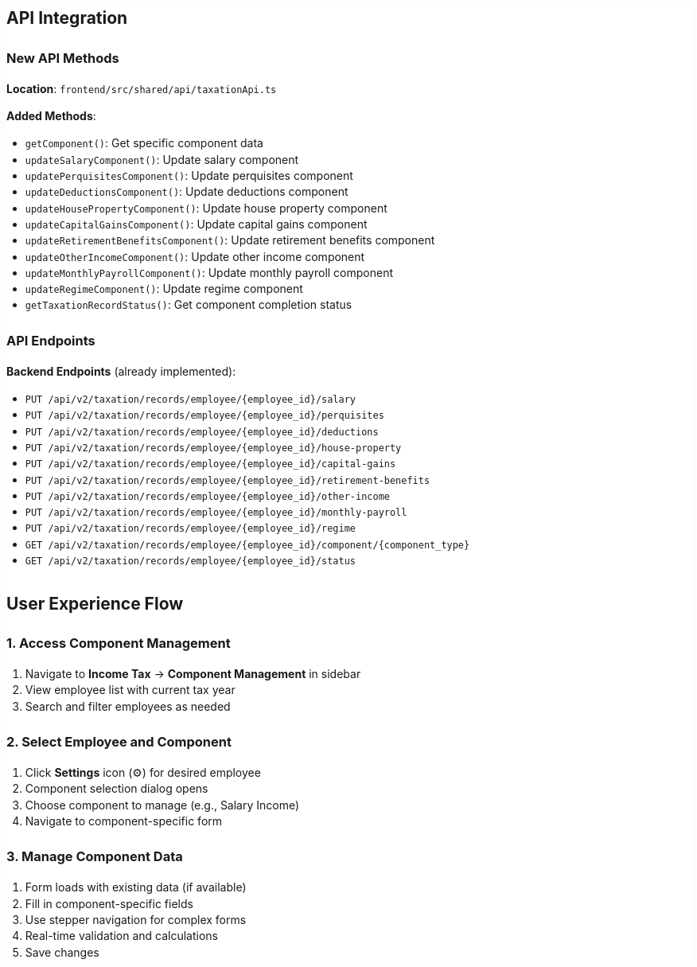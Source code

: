 ## API Integration

### New API Methods

**Location**: `frontend/src/shared/api/taxationApi.ts`

**Added Methods**:
- `getComponent()`: Get specific component data
- `updateSalaryComponent()`: Update salary component
- `updatePerquisitesComponent()`: Update perquisites component
- `updateDeductionsComponent()`: Update deductions component
- `updateHousePropertyComponent()`: Update house property component
- `updateCapitalGainsComponent()`: Update capital gains component
- `updateRetirementBenefitsComponent()`: Update retirement benefits component
- `updateOtherIncomeComponent()`: Update other income component
- `updateMonthlyPayrollComponent()`: Update monthly payroll component
- `updateRegimeComponent()`: Update regime component
- `getTaxationRecordStatus()`: Get component completion status

### API Endpoints

**Backend Endpoints** (already implemented):
- `PUT /api/v2/taxation/records/employee/{employee_id}/salary`
- `PUT /api/v2/taxation/records/employee/{employee_id}/perquisites`
- `PUT /api/v2/taxation/records/employee/{employee_id}/deductions`
- `PUT /api/v2/taxation/records/employee/{employee_id}/house-property`
- `PUT /api/v2/taxation/records/employee/{employee_id}/capital-gains`
- `PUT /api/v2/taxation/records/employee/{employee_id}/retirement-benefits`
- `PUT /api/v2/taxation/records/employee/{employee_id}/other-income`
- `PUT /api/v2/taxation/records/employee/{employee_id}/monthly-payroll`
- `PUT /api/v2/taxation/records/employee/{employee_id}/regime`
- `GET /api/v2/taxation/records/employee/{employee_id}/component/{component_type}`
- `GET /api/v2/taxation/records/employee/{employee_id}/status`

## User Experience Flow

### 1. Access Component Management
1. Navigate to **Income Tax** → **Component Management** in sidebar
2. View employee list with current tax year
3. Search and filter employees as needed

### 2. Select Employee and Component
1. Click **Settings** icon (⚙️) for desired employee
2. Component selection dialog opens
3. Choose component to manage (e.g., Salary Income)
4. Navigate to component-specific form

### 3. Manage Component Data
1. Form loads with existing data (if available)
2. Fill in component-specific fields
3. Use stepper navigation for complex forms
4. Real-time validation and calculations
5. Save changes
